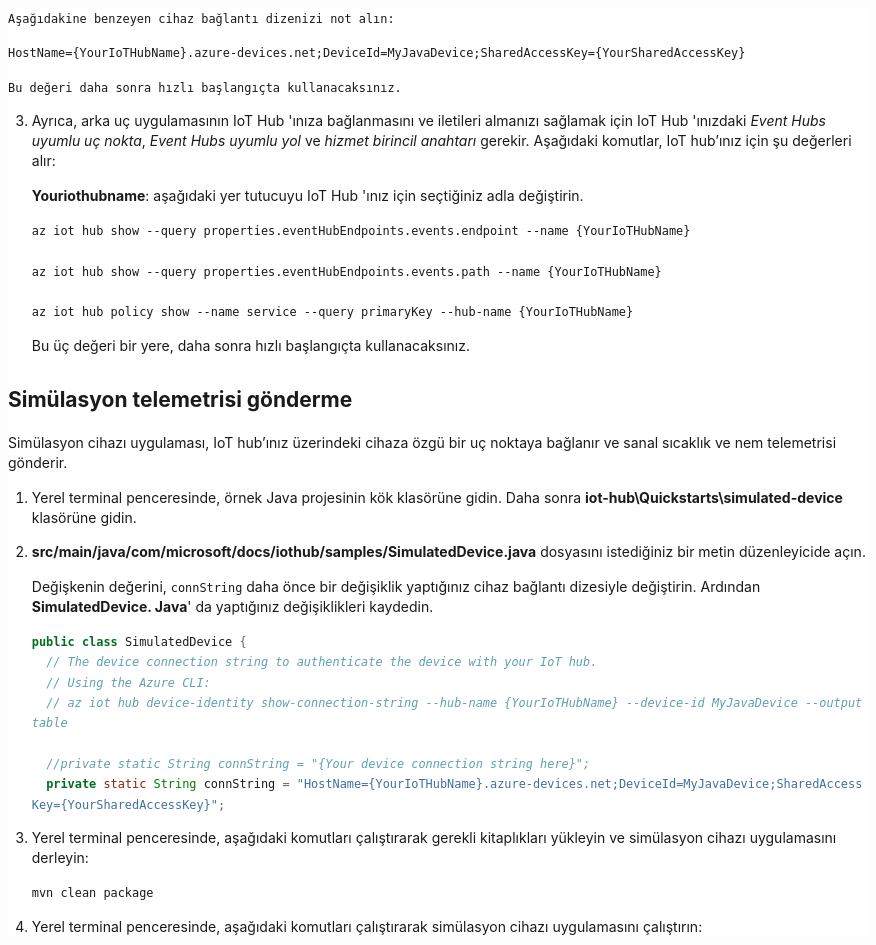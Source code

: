     Aşağıdakine benzeyen cihaz bağlantı dizenizi not alın:

   `HostName={YourIoTHubName}.azure-devices.net;DeviceId=MyJavaDevice;SharedAccessKey={YourSharedAccessKey}`

    Bu değeri daha sonra hızlı başlangıçta kullanacaksınız.

3. Ayrıca, arka uç uygulamasının IoT Hub 'ınıza bağlanmasını ve iletileri almanızı sağlamak için IoT Hub 'ınızdaki _Event Hubs uyumlu uç nokta_, _Event Hubs uyumlu yol_ ve _hizmet birincil anahtarı_ gerekir. Aşağıdaki komutlar, IoT hub’ınız için şu değerleri alır:

     **Youriothubname**: aşağıdaki yer tutucuyu IoT Hub 'ınız için seçtiğiniz adla değiştirin.

    ```azurecli-interactive
    az iot hub show --query properties.eventHubEndpoints.events.endpoint --name {YourIoTHubName}

    az iot hub show --query properties.eventHubEndpoints.events.path --name {YourIoTHubName}

    az iot hub policy show --name service --query primaryKey --hub-name {YourIoTHubName}
    ```

    Bu üç değeri bir yere, daha sonra hızlı başlangıçta kullanacaksınız.

## <a name="send-simulated-telemetry"></a>Simülasyon telemetrisi gönderme

Simülasyon cihazı uygulaması, IoT hub’ınız üzerindeki cihaza özgü bir uç noktaya bağlanır ve sanal sıcaklık ve nem telemetrisi gönderir.

1. Yerel terminal penceresinde, örnek Java projesinin kök klasörüne gidin. Daha sonra **iot-hub\Quickstarts\simulated-device** klasörüne gidin.

2. **src/main/java/com/microsoft/docs/iothub/samples/SimulatedDevice.java** dosyasını istediğiniz bir metin düzenleyicide açın.

    Değişkenin değerini, `connString` daha önce bir değişiklik yaptığınız cihaz bağlantı dizesiyle değiştirin. Ardından **SimulatedDevice. Java**' da yaptığınız değişiklikleri kaydedin.

    ```java
    public class SimulatedDevice {
      // The device connection string to authenticate the device with your IoT hub.
      // Using the Azure CLI:
      // az iot hub device-identity show-connection-string --hub-name {YourIoTHubName} --device-id MyJavaDevice --output table

      //private static String connString = "{Your device connection string here}";    
      private static String connString = "HostName={YourIoTHubName}.azure-devices.net;DeviceId=MyJavaDevice;SharedAccessKey={YourSharedAccessKey}";    
     ```

3. Yerel terminal penceresinde, aşağıdaki komutları çalıştırarak gerekli kitaplıkları yükleyin ve simülasyon cihazı uygulamasını derleyin:

    ```cmd/sh
    mvn clean package
    ```

4. Yerel terminal penceresinde, aşağıdaki komutları çalıştırarak simülasyon cihazı uygulamasını çalıştırın:
